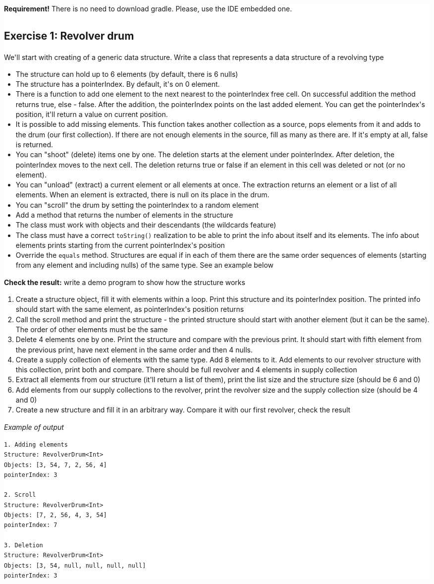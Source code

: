 **Requirement!** There is no need to download gradle. Please, use the IDE embedded one.

## Exercise 1: Revolver drum
We'll start with creating of a generic data structure. Write a class that represents a data structure of a revolving type
- The structure can hold up to 6 elements (by default, there is 6 nulls)
- The structure has a pointerIndex. By default, it's on 0 element.
- There is a function to add one element to the next nearest to the pointerIndex free cell. On successful addition the method returns true, else - false. After the addition, the pointerIndex points on the last added element. You can get the pointerIndex's position, it'll return a value on current position.
- It is possible to add missing elements. This function takes another collection as a source, pops elements from it and adds to the drum (our first collection). If there are not enough elements in the source, fill as many as there are. If it's empty at all, false is returned.
- You can "shoot" (delete) items one by one. The deletion starts at the element under pointerIndex. After deletion, the pointerIndex moves to the next cell. The deletion returns true or false if an element in this cell was deleted or not (or no element).
- You can "unload" (extract) a current element or all elements at once. The extraction returns an element or a list of all elements. When an element is extracted, there is null on its place in the drum.
- You can "scroll" the drum by setting the pointerIndex to a random element
- Add a method that returns the number of elements in the structure
- The class must work with objects and their descendants (the wildcards feature)
- The class must have a correct `toString()` realization to be able to print the info about itself and its elements. The info about elements prints starting from the current pointerIndex's position 
- Override the `equals` method. Structures are equal if in each of them there are the same order sequences of elements (starting from any element and including nulls) of the same type. See an example below

**Check the result:** write a demo program to show how the structure works
1. Create a structure object, fill it with elements within a loop. Print this structure and its pointerIndex position. The printed info should start with the same element, as pointerIndex's position returns
2. Call the scroll method and print the structure - the printed structure should start with another element (but it can be the same). The order of other elements must be the same
3. Delete 4 elements one by one. Print the structure and compare with the previous print. It should start with fifth element from the previous print, have next element in the same order and then 4 nulls.
4. Create a supply collection of elements with the same type. Add 8 elements to it. Add elements to our revolver structure with this collection, print both and compare. There should be full revolver and 4 elements in supply collection
5. Extract all elements from our structure (it'll return a list of them), print the list size and the structure size (should be 6 and 0)
6. Add elements from our supply collections to the revolver, print the revolver size and the supply collection size (should be 4 and 0)
7. Create a new structure and fill it in an arbitrary way. Compare it with our first revolver, check the result

_Example of output_
```
1. Adding elements
Structure: RevolverDrum<Int> 
Objects: [3, 54, 7, 2, 56, 4]
pointerIndex: 3

2. Scroll
Structure: RevolverDrum<Int> 
Objects: [7, 2, 56, 4, 3, 54]
pointerIndex: 7

3. Deletion
Structure: RevolverDrum<Int> 
Objects: [3, 54, null, null, null, null]
pointerIndex: 3
```